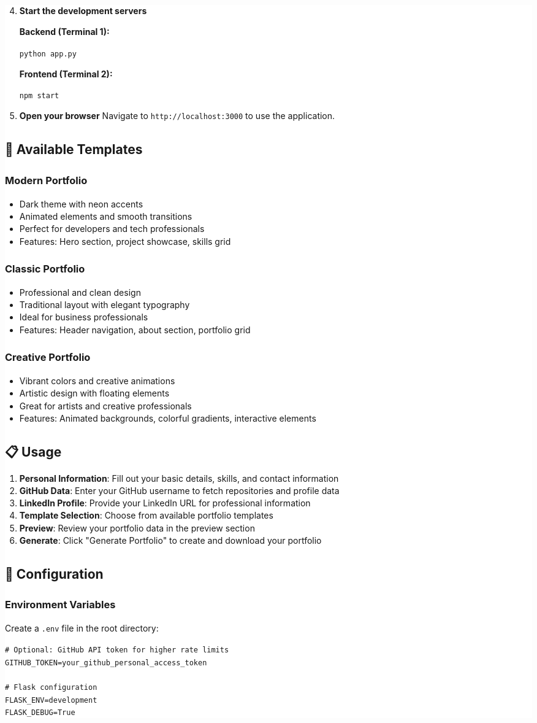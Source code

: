 4. **Start the development servers**
   
   **Backend (Terminal 1):**
   ```bash
   python app.py
   ```
   
   **Frontend (Terminal 2):**
   ```bash
   npm start
   ```

5. **Open your browser**
   Navigate to `http://localhost:3000` to use the application.

## 🎨 Available Templates

### Modern Portfolio
- Dark theme with neon accents
- Animated elements and smooth transitions
- Perfect for developers and tech professionals
- Features: Hero section, project showcase, skills grid

### Classic Portfolio
- Professional and clean design
- Traditional layout with elegant typography
- Ideal for business professionals
- Features: Header navigation, about section, portfolio grid

### Creative Portfolio
- Vibrant colors and creative animations
- Artistic design with floating elements
- Great for artists and creative professionals
- Features: Animated backgrounds, colorful gradients, interactive elements

## 📋 Usage

1. **Personal Information**: Fill out your basic details, skills, and contact information
2. **GitHub Data**: Enter your GitHub username to fetch repositories and profile data
3. **LinkedIn Profile**: Provide your LinkedIn URL for professional information
4. **Template Selection**: Choose from available portfolio templates
5. **Preview**: Review your portfolio data in the preview section
6. **Generate**: Click "Generate Portfolio" to create and download your portfolio

## 🔧 Configuration

### Environment Variables

Create a `.env` file in the root directory:

```env
# Optional: GitHub API token for higher rate limits
GITHUB_TOKEN=your_github_personal_access_token

# Flask configuration
FLASK_ENV=development
FLASK_DEBUG=True
```
